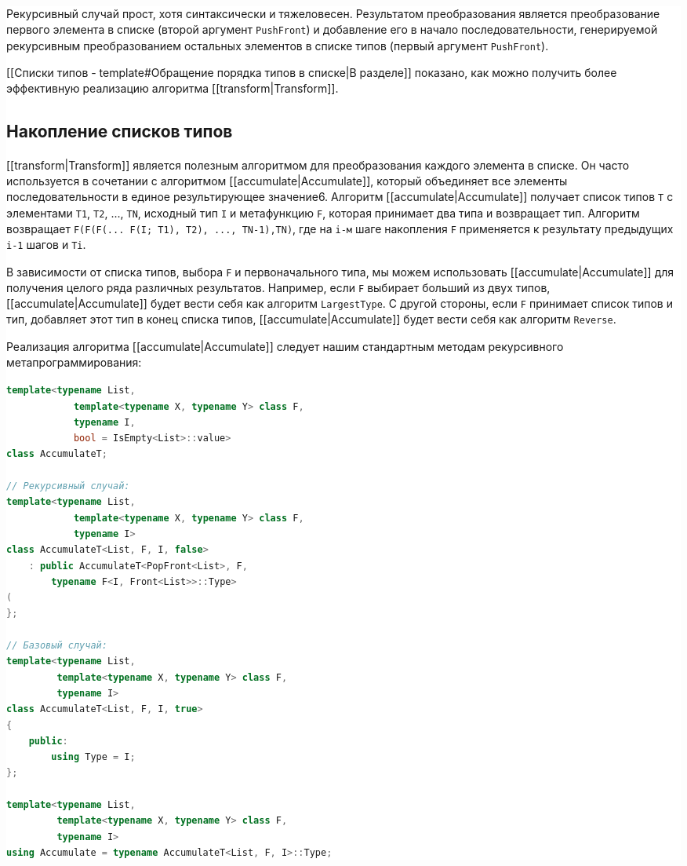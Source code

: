 Рекурсивный случай прост, хотя синтаксически и тяжеловесен. Результатом преобразования является преобразование первого элемента в списке (второй аргумент `PushFront`) и добавление его в начало последовательности, генерируемой рекурсивным преобразованием остальных элементов в списке типов (первый аргумент `PushFront`).

[[Списки типов - template#Обращение порядка типов в списке|В разделе]] показано, как можно получить более эффективную реализацию алгоритма [[transform|Transform]].

## Накопление списков типов

[[transform|Transform]] является полезным алгоритмом для преобразования каждого элемента в списке. Он часто используется в сочетании с алгоритмом [[accumulate|Accumulate]], который объединяет все элементы последовательности в единое результирующее значение6. Алгоритм [[accumulate|Accumulate]] получает список типов `Т` с элементами `Т1`, `Т2`, ..., `TN`, исходный тип `I` и метафункцию `F`, которая принимает два типа и возвращает тип. Алгоритм возвращает `F(F(F(... F(I; T1), T2), ..., TN-1),TN)`, где на `i-м` шаге накопления `F` применяется к результату предыдущих `i-1` шагов и `Тi`.

В зависимости от списка типов, выбора `F` и первоначального типа, мы можем использовать [[accumulate|Accumulate]] для получения целого ряда различных результатов. Например, если `F` выбирает больший из двух типов, [[accumulate|Accumulate]] будет вести себя как алгоритм `LargestType`. С другой стороны, если `F` принимает список типов и тип, добавляет этот тип в конец списка типов, [[accumulate|Accumulate]] будет вести
себя как алгоритм `Reverse`.

Реализация алгоритма [[accumulate|Accumulate]] следует нашим стандартным методам рекурсивного метапрограммирования:
```c++
template<typename List,
			template<typename X, typename Y> class F,
			typename I,
			bool = IsEmpty<List>::value>
class AccumulateT;

// Рекурсивный случай:
template<typename List,
			template<typename X, typename Y> class F,
			typename I>
class AccumulateT<List, F, I, false>
	: public AccumulateT<PopFront<List>, F,
		typename F<I, Front<List>>::Type>
(
};

// Базовый случай:
template<typename List,
		 template<typename X, typename Y> class F,
		 typename I>
class AccumulateT<List, F, I, true>
{
	public:
		using Type = I;
};

template<typename List,
		 template<typename X, typename Y> class F,
		 typename I>
using Accumulate = typename AccumulateT<List, F, I>::Type;
```
